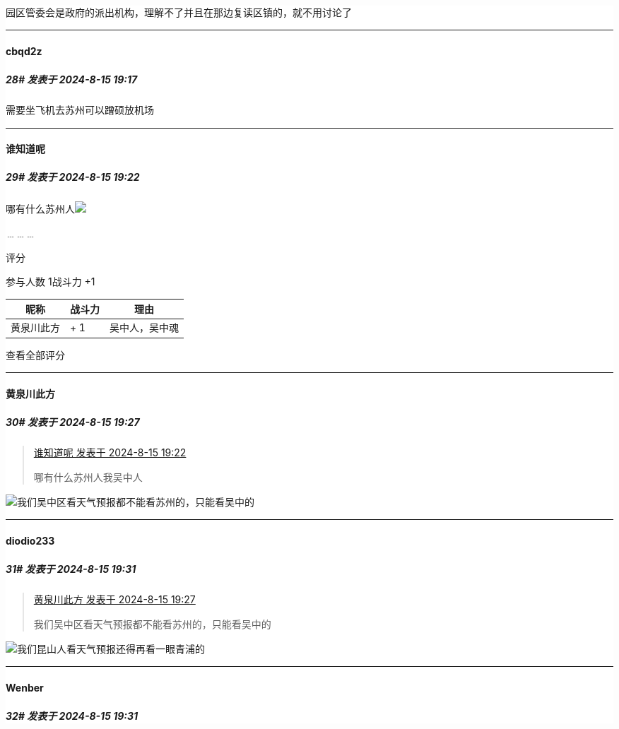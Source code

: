 园区管委会是政府的派出机构，理解不了并且在那边复读区镇的，就不用讨论了

*****

####  cbqd2z  
##### 28#       发表于 2024-8-15 19:17

需要坐飞机去苏州可以蹭硕放机场

*****

####  谁知道呢  
##### 29#       发表于 2024-8-15 19:22

哪有什么苏州人<img src="https://static.saraba1st.com/image/smiley/face2017/067.png" referrerpolicy="no-referrer">

﹍﹍﹍

评分

 参与人数 1战斗力 +1

|昵称|战斗力|理由|
|----|---|---|
| 黄泉川此方| + 1|吴中人，吴中魂|

查看全部评分

*****

####  黄泉川此方  
##### 30#       发表于 2024-8-15 19:27

<blockquote><a href="httphttps://bbs.saraba1st.com/2b/forum.php?mod=redirect&amp;goto=findpost&amp;pid=65903726&amp;ptid=2195237" target="_blank">谁知道呢 发表于 2024-8-15 19:22</a>

哪有什么苏州人我吴中人</blockquote>
<img src="https://static.saraba1st.com/image/smiley/face2017/067.png" referrerpolicy="no-referrer">我们吴中区看天气预报都不能看苏州的，只能看吴中的

*****

####  diodio233  
##### 31#       发表于 2024-8-15 19:31

<blockquote><a href="httphttps://bbs.saraba1st.com/2b/forum.php?mod=redirect&amp;goto=findpost&amp;pid=65903771&amp;ptid=2195237" target="_blank">黄泉川此方 发表于 2024-8-15 19:27</a>

我们吴中区看天气预报都不能看苏州的，只能看吴中的</blockquote>
<img src="https://static.saraba1st.com/image/smiley/face2017/067.png" referrerpolicy="no-referrer">我们昆山人看天气预报还得再看一眼青浦的

*****

####  Wenber  
##### 32#       发表于 2024-8-15 19:31
